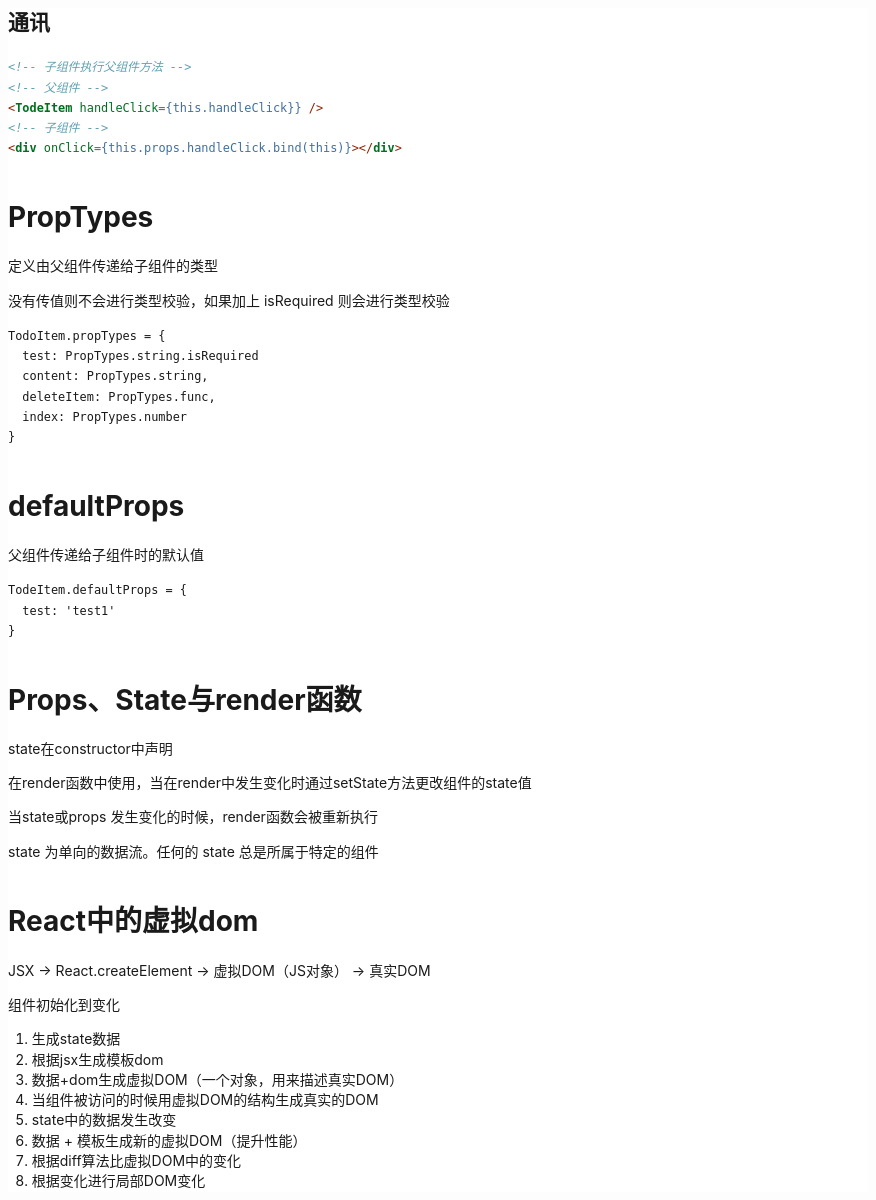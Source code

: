 ## 通讯

``` HTML
<!-- 子组件执行父组件方法 -->
<!-- 父组件 -->
<TodeItem handleClick={this.handleClick}} />
<!-- 子组件 -->
<div onClick={this.props.handleClick.bind(this)}></div>
```

# PropTypes

定义由父组件传递给子组件的类型

没有传值则不会进行类型校验，如果加上 isRequired 则会进行类型校验

``` JS
TodoItem.propTypes = {
  test: PropTypes.string.isRequired
  content: PropTypes.string,
  deleteItem: PropTypes.func,
  index: PropTypes.number
}
```

# defaultProps

父组件传递给子组件时的默认值

``` JS
TodeItem.defaultProps = {
  test: 'test1'
}
```

# Props、State与render函数

state在constructor中声明

在render函数中使用，当在render中发生变化时通过setState方法更改组件的state值

当state或props 发生变化的时候，render函数会被重新执行

state 为单向的数据流。任何的 state 总是所属于特定的组件

# React中的虚拟dom

JSX -> React.createElement -> 虚拟DOM（JS对象） -> 真实DOM

组件初始化到变化

1. 生成state数据
2. 根据jsx生成模板dom
3. 数据+dom生成虚拟DOM（一个对象，用来描述真实DOM）
4. 当组件被访问的时候用虚拟DOM的结构生成真实的DOM
5. state中的数据发生改变
6. 数据 + 模板生成新的虚拟DOM（提升性能）
7. 根据diff算法比虚拟DOM中的变化
8. 根据变化进行局部DOM变化
